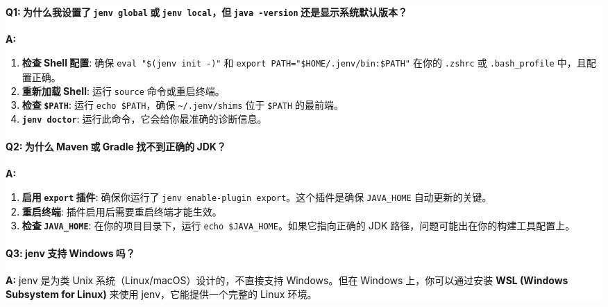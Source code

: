 #### **Q1: 为什么我设置了 `jenv global` 或 `jenv local`，但 `java -version` 还是显示系统默认版本？**

**A:**

1. **检查 Shell 配置**: 确保 `eval "$(jenv init -)"` 和 `export PATH="$HOME/.jenv/bin:$PATH"` 在你的 `.zshrc` 或 `.bash_profile` 中，且配置正确。
2. **重新加载 Shell**: 运行 `source` 命令或重启终端。
3. **检查 `$PATH`**: 运行 `echo $PATH`，确保 `~/.jenv/shims` 位于 `$PATH` 的最前端。
4. **`jenv doctor`**: 运行此命令，它会给你最准确的诊断信息。

#### **Q2: 为什么 Maven 或 Gradle 找不到正确的 JDK？**

**A:**

1. **启用 `export` 插件**: 确保你运行了 `jenv enable-plugin export`。这个插件是确保 `JAVA_HOME` 自动更新的关键。
2. **重启终端**: 插件启用后需要重启终端才能生效。
3. **检查 `JAVA_HOME`**: 在你的项目目录下，运行 `echo $JAVA_HOME`。如果它指向正确的 JDK 路径，问题可能出在你的构建工具配置上。

#### **Q3: jenv 支持 Windows 吗？**

**A:** jenv 是为类 Unix 系统（Linux/macOS）设计的，不直接支持 Windows。但在 Windows 上，你可以通过安装 **WSL (Windows Subsystem for Linux)** 来使用 jenv，它能提供一个完整的 Linux 环境。
